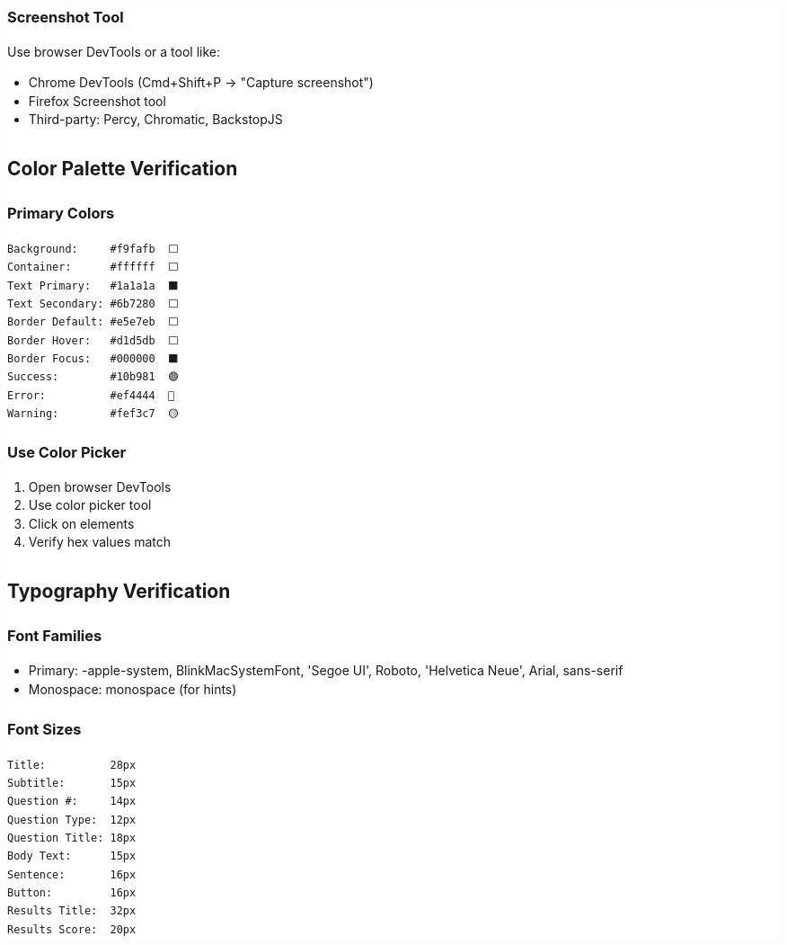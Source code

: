 ### Screenshot Tool
Use browser DevTools or a tool like:
- Chrome DevTools (Cmd+Shift+P → "Capture screenshot")
- Firefox Screenshot tool
- Third-party: Percy, Chromatic, BackstopJS

## Color Palette Verification

### Primary Colors
```
Background:     #f9fafb  ⬜
Container:      #ffffff  ⬜
Text Primary:   #1a1a1a  ⬛
Text Secondary: #6b7280  ⬜
Border Default: #e5e7eb  ⬜
Border Hover:   #d1d5db  ⬜
Border Focus:   #000000  ⬛
Success:        #10b981  🟢
Error:          #ef4444  🔴
Warning:        #fef3c7  🟡
```

### Use Color Picker
1. Open browser DevTools
2. Use color picker tool
3. Click on elements
4. Verify hex values match

## Typography Verification

### Font Families
- Primary: -apple-system, BlinkMacSystemFont, 'Segoe UI', Roboto, 'Helvetica Neue', Arial, sans-serif
- Monospace: monospace (for hints)

### Font Sizes
```
Title:          28px
Subtitle:       15px
Question #:     14px
Question Type:  12px
Question Title: 18px
Body Text:      15px
Sentence:       16px
Button:         16px
Results Title:  32px
Results Score:  20px
```
